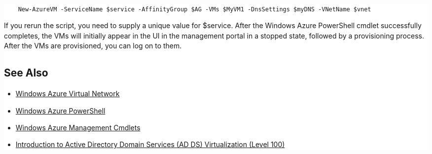 		New-AzureVM -ServiceName $service -AffinityGroup $AG -VMs $MyVM1 -DnsSettings $myDNS -VNetName $vnet

If you rerun the script, you need to supply a unique value for $service. After the Windows Azure PowerShell cmdlet successfully completes, the VMs will initially appear in the UI in the management portal in a stopped state, followed by a provisioning process. After the VMs are provisioned, you can log on to them.		

## See Also

-  [Windows Azure Virtual Network](http://msdn.microsoft.com/en-us/library/windowsazure/jj156007.aspx)

-  [Windows Azure PowerShell](http://msdn.microsoft.com/en-us/library/windowsazure/jj156055.aspx)

-  [Windows Azure Management Cmdlets](http://msdn.microsoft.com/en-us/library/windowsazure/jj152841)

-  [Introduction to Active Directory Domain Services (AD DS) Virtualization (Level 100)](http://technet.microsoft.com/en-us/library/hh831734.aspx)